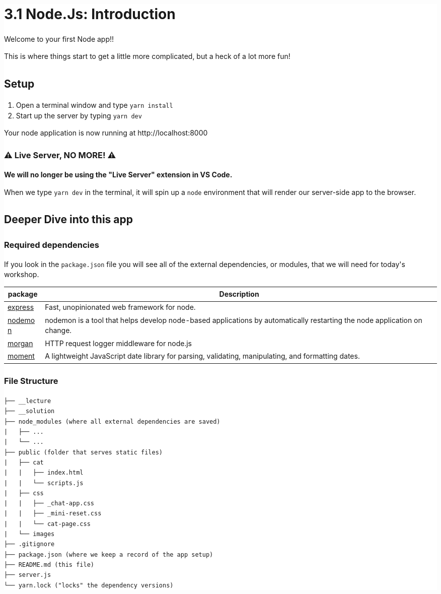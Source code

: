 # 3.1 Node.Js: Introduction

Welcome to your first Node app!!

This is where things start to get a little more complicated, but a heck of a lot more fun!

## Setup

1. Open a terminal window and type `yarn install`
2. Start up the server by typing `yarn dev`

Your node application is now running at http://localhost:8000

### ⚠️ Live Server, NO MORE! ⚠️

**We will no longer be using the "Live Server" extension in VS Code.**

When we type `yarn dev` in the terminal, it will spin up a `node` environment that will render our server-side app to the browser.

## Deeper Dive into this app

### Required dependencies

If you look in the `package.json` file you will see all of the external dependencies, or modules, that we will need for today's workshop.

| package                                          | Description                                                                                                              |
| ------------------------------------------------ | ------------------------------------------------------------------------------------------------------------------------ |
| [express](https://www.npmjs.com/package/express) | Fast, unopinionated web framework for node.                                                                              |
| [nodemon](https://www.npmjs.com/package/nodemon) | nodemon is a tool that helps develop node-based applications by automatically restarting the node application on change. |
| [morgan](https://www.npmjs.com/package/morgan)   | HTTP request logger middleware for node.js                                                                               |
| [moment](https://www.npmjs.com/package/moment)   | A lightweight JavaScript date library for parsing, validating, manipulating, and formatting dates.                       |

### File Structure

```
├── __lecture
├── __solution
├── node_modules (where all external dependencies are saved)
|   ├── ...
|   └── ...
├── public (folder that serves static files)
|   ├── cat
|   |   ├── index.html
|   |   └── scripts.js
|   ├── css
|   |   ├── _chat-app.css
|   |   ├── _mini-reset.css
|   |   └── cat-page.css
|   └── images
├── .gitignore
├── package.json (where we keep a record of the app setup)
├── README.md (this file)
├── server.js
└── yarn.lock ("locks" the dependency versions)
```

